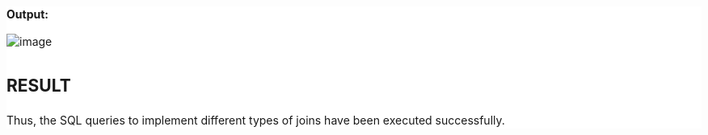 **Output:**

<img width="1281" height="374" alt="image" src="https://github.com/user-attachments/assets/5d98c74b-21a6-437f-a618-329cd97efe48" />



## RESULT
Thus, the SQL queries to implement different types of joins have been executed successfully.
